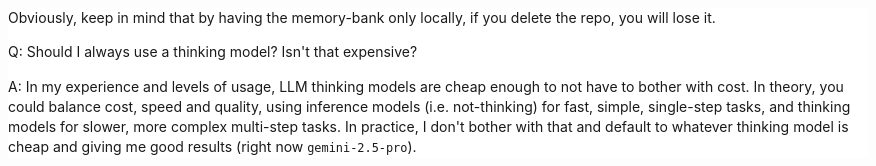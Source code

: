 Obviously, keep in mind that by having the memory-bank only locally, if you delete the repo, you will lose it.

Q: Should I always use a thinking model? Isn't that expensive?

A: In my experience and levels of usage, LLM thinking models are cheap enough to not have to bother with cost. In theory, you could balance cost, speed and quality, using inference models (i.e. not-thinking) for fast, simple, single-step tasks, and thinking models for slower, more complex multi-step tasks. In practice, I don't bother with that and default to whatever thinking model is cheap and giving me good results (right now `gemini-2.5-pro`).